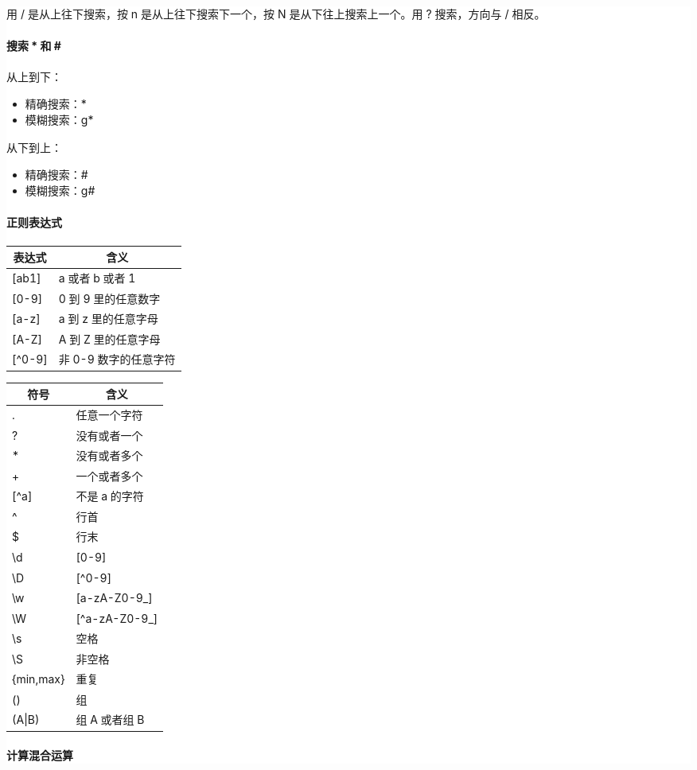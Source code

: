 用 / 是从上往下搜索，按 n 是从上往下搜索下一个，按 N 是从下往上搜索上一个。用 ? 搜索，方向与 / 相反。

#### 搜索 * 和 \#

从上到下：

* 精确搜索：*
* 模糊搜索：g*

从下到上：

* 精确搜索：#
* 模糊搜索：g#

#### 正则表达式

| 表达式 | 含义                  |
| ------ | --------------------- |
| [ab1]  | a 或者 b 或者 1       |
| [0-9]  | 0 到 9 里的任意数字   |
| [a-z]  | a 到 z 里的任意字母   |
| [A-Z]  | A 到 Z 里的任意字母   |
| [^0-9] | 非 0-9 数字的任意字符 |

| 符号      | 含义          |
| --------- | ------------- |
| .         | 任意一个字符  |
| ?         | 没有或者一个  |
| *         | 没有或者多个  |
| +         | 一个或者多个  |
| [^a]      | 不是 a 的字符 |
| ^         | 行首          |
| $         | 行末          |
| \\d       | [0-9]         |
| \\D       | [^0-9]        |
| \\w       | [a-zA-Z0-9_]  |
| \\W       | [^a-zA-Z0-9_] |
| \\s       | 空格          |
| \\S       | 非空格        |
| {min,max} | 重复          |
| ()        | 组            |
| (A\|B)    | 组 A 或者组 B |
#### 计算混合运算
